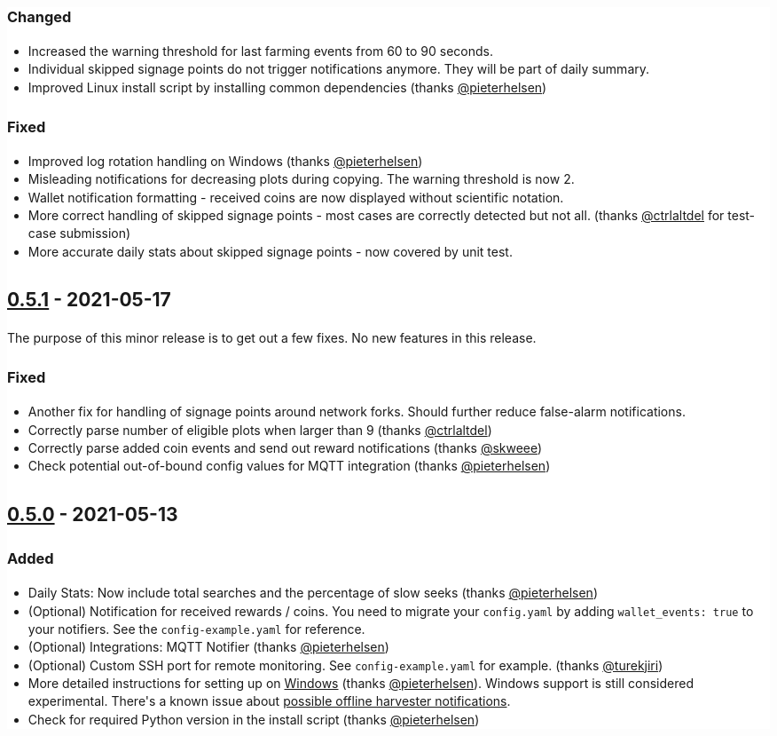### Changed

- Increased the warning threshold for last farming events from 60 to 90 seconds.
- Individual skipped signage points do not trigger notifications anymore. They will be part of daily summary.
- Improved Linux install script by installing common dependencies
  (thanks [@pieterhelsen](https://github.com/pieterhelsen))

### Fixed

- Improved log rotation handling on Windows (thanks [@pieterhelsen](https://github.com/pieterhelsen))
- Misleading notifications for decreasing plots during copying. The warning threshold is now 2.
- Wallet notification formatting - received coins are now displayed without scientific notation.
- More correct handling of skipped signage points - most cases are correctly detected but not all.
  (thanks [@ctrlaltdel](https://github.com/ctrlaltdel) for test-case submission)
- More accurate daily stats about skipped signage points - now covered by unit test.

## [0.5.1] - 2021-05-17

The purpose of this minor release is to get out a few fixes. No new features in this release.

### Fixed

- Another fix for handling of signage points around network forks. Should further reduce false-alarm notifications.
- Correctly parse number of eligible plots when larger than 9 (thanks [@ctrlaltdel](https://github.com/ctrlaltdel))
- Correctly parse added coin events and send out reward notifications (thanks [@skweee](https://github.com/skweee))
- Check potential out-of-bound config values for MQTT integration
  (thanks [@pieterhelsen](https://github.com/pieterhelsen))

## [0.5.0] - 2021-05-13

### Added

- Daily Stats: Now include total searches and the percentage of slow seeks
  (thanks [@pieterhelsen](https://github.com/pieterhelsen))
- (Optional) Notification for received rewards / coins. You need to migrate your `config.yaml` by
  adding `wallet_events: true` to your notifiers. See the `config-example.yaml` for reference.
- (Optional) Integrations: MQTT Notifier (thanks [@pieterhelsen](https://github.com/pieterhelsen))
- (Optional) Custom SSH port for remote monitoring. See `config-example.yaml` for example.
  (thanks [@turekjiri](https://github.com/turekjiri))
- More detailed instructions for setting up on [Windows](https://github.com/martomi/chiadog/blob/dev/WINDOWS.md)
  (thanks [@pieterhelsen](https://github.com/pieterhelsen)). Windows support is still considered experimental. There's a
  known issue about [possible offline harvester notifications](https://github.com/martomi/chiadog/issues/72).
- Check for required Python version in the install script (thanks [@pieterhelsen](https://github.com/pieterhelsen))


[Unreleased]: https://github.com/martomi/chiadog/compare/v0.7.2...main
[0.7.2]: https://github.com/martomi/chiadog/compare/v0.7.1...v0.7.2
[0.7.1]: https://github.com/martomi/chiadog/compare/v0.7.0...v0.7.1
[0.7.0]: https://github.com/martomi/chiadog/compare/v0.6.1...v0.7.0
[0.6.1]: https://github.com/martomi/chiadog/compare/v0.6.0...v0.6.1
[0.6.0]: https://github.com/martomi/chiadog/compare/v0.5.1...v0.6.0
[0.5.1]: https://github.com/martomi/chiadog/compare/v0.5.0...v0.5.1
[0.5.0]: https://github.com/martomi/chiadog/compare/v0.4.1...v0.5.0
[0.4.1]: https://github.com/martomi/chiadog/compare/v0.4.0...v0.4.1
[0.4.0]: https://github.com/martomi/chiadog/compare/v0.3.0...v0.4.0
[0.3.0]: https://github.com/martomi/chiadog/compare/v0.2.0...v0.3.0
[0.2.0]: https://github.com/martomi/chiadog/compare/v0.1.0...v0.2.0
[0.1.0]: https://github.com/martomi/chiadog/releases/tag/v0.1.0